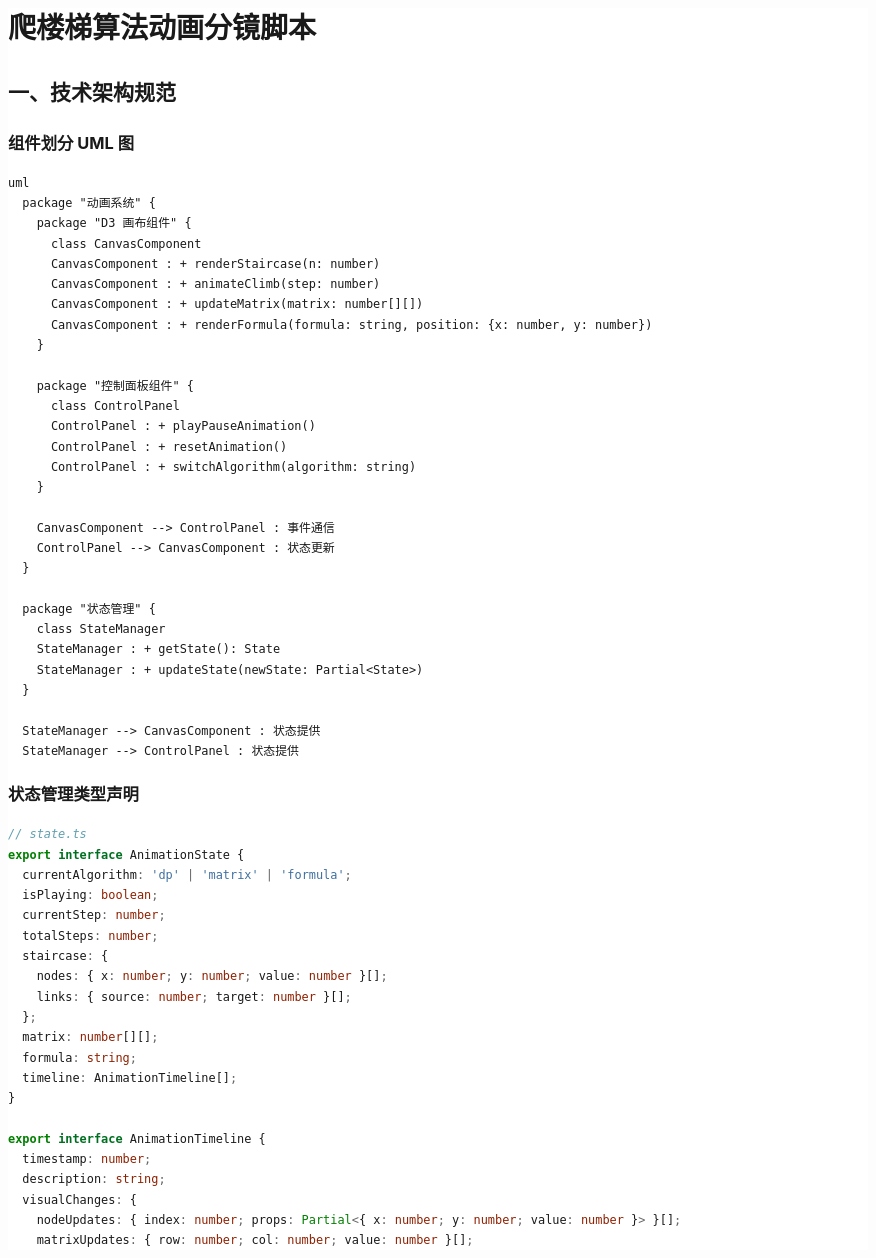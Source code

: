 # 爬楼梯算法动画分镜脚本

## 一、技术架构规范

### 组件划分 UML 图

```mermaid
uml
  package "动画系统" {
    package "D3 画布组件" {
      class CanvasComponent
      CanvasComponent : + renderStaircase(n: number)
      CanvasComponent : + animateClimb(step: number)
      CanvasComponent : + updateMatrix(matrix: number[][])
      CanvasComponent : + renderFormula(formula: string, position: {x: number, y: number})
    }
    
    package "控制面板组件" {
      class ControlPanel
      ControlPanel : + playPauseAnimation()
      ControlPanel : + resetAnimation()
      ControlPanel : + switchAlgorithm(algorithm: string)
    }
    
    CanvasComponent --> ControlPanel : 事件通信
    ControlPanel --> CanvasComponent : 状态更新
  }
  
  package "状态管理" {
    class StateManager
    StateManager : + getState(): State
    StateManager : + updateState(newState: Partial<State>)
  }
  
  StateManager --> CanvasComponent : 状态提供
  StateManager --> ControlPanel : 状态提供
```

### 状态管理类型声明

```typescript
// state.ts
export interface AnimationState {
  currentAlgorithm: 'dp' | 'matrix' | 'formula';
  isPlaying: boolean;
  currentStep: number;
  totalSteps: number;
  staircase: {
    nodes: { x: number; y: number; value: number }[];
    links: { source: number; target: number }[];
  };
  matrix: number[][];
  formula: string;
  timeline: AnimationTimeline[];
}

export interface AnimationTimeline {
  timestamp: number;
  description: string;
  visualChanges: {
    nodeUpdates: { index: number; props: Partial<{ x: number; y: number; value: number }> }[];
    matrixUpdates: { row: number; col: number; value: number }[];
```